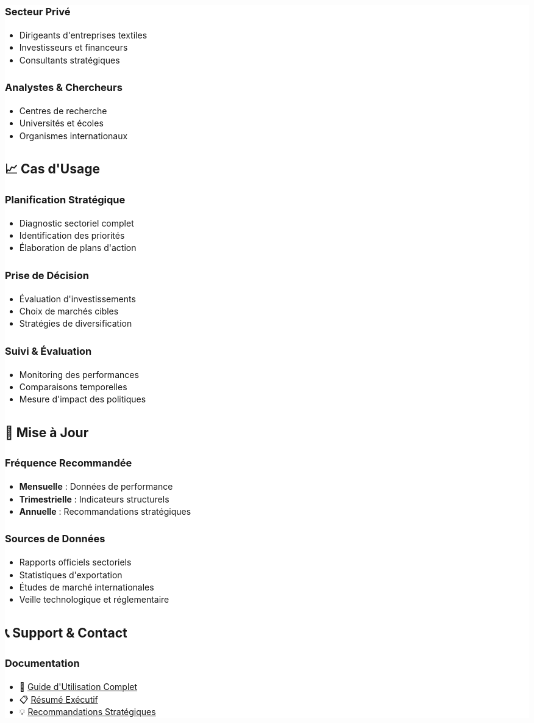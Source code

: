 ### **Secteur Privé**
- Dirigeants d'entreprises textiles
- Investisseurs et financeurs
- Consultants stratégiques

### **Analystes & Chercheurs**
- Centres de recherche
- Universités et écoles
- Organismes internationaux

## 📈 Cas d'Usage

### **Planification Stratégique**
- Diagnostic sectoriel complet
- Identification des priorités
- Élaboration de plans d'action

### **Prise de Décision**
- Évaluation d'investissements
- Choix de marchés cibles
- Stratégies de diversification

### **Suivi & Évaluation**
- Monitoring des performances
- Comparaisons temporelles
- Mesure d'impact des politiques

## 🔄 Mise à Jour

### **Fréquence Recommandée**
- **Mensuelle** : Données de performance
- **Trimestrielle** : Indicateurs structurels
- **Annuelle** : Recommandations stratégiques

### **Sources de Données**
- Rapports officiels sectoriels
- Statistiques d'exportation
- Études de marché internationales
- Veille technologique et réglementaire

## 📞 Support & Contact

### **Documentation**
- 📖 [Guide d'Utilisation Complet](guide_utilisation.md)
- 📋 [Résumé Exécutif](resume_executif.md)
- 💡 [Recommandations Stratégiques](recommandations_strategiques.md)
